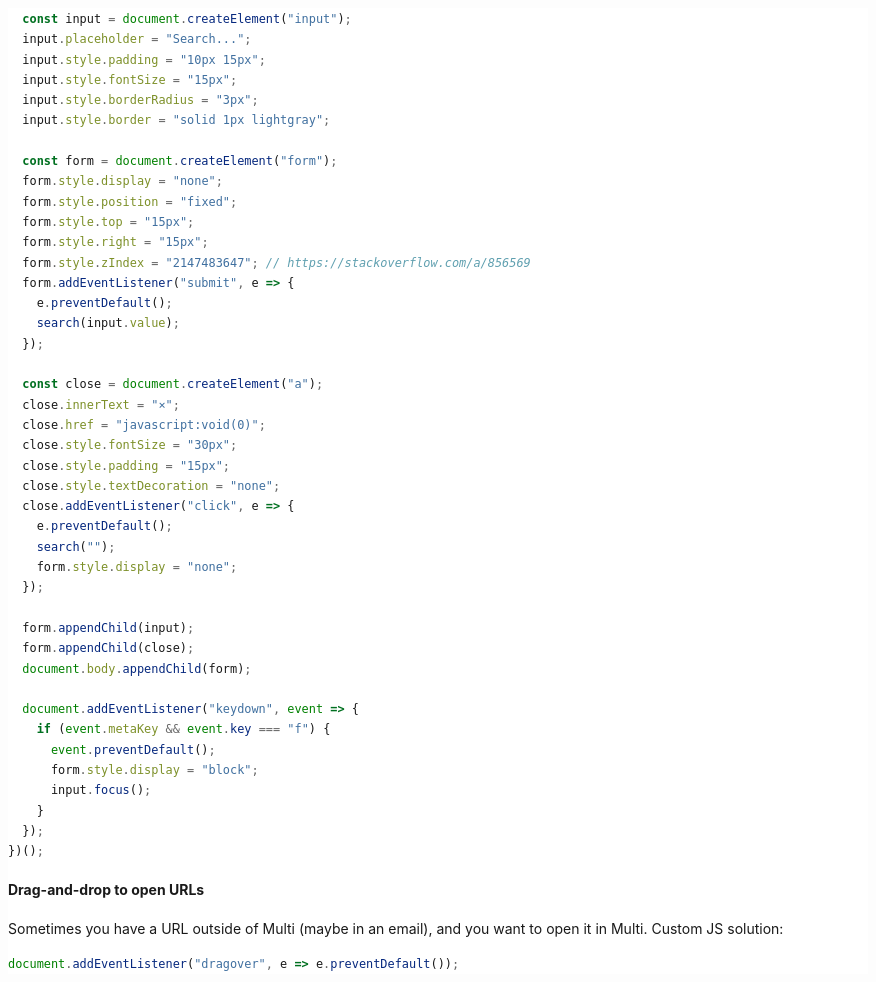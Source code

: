 ```js
  const input = document.createElement("input");
  input.placeholder = "Search...";
  input.style.padding = "10px 15px";
  input.style.fontSize = "15px";
  input.style.borderRadius = "3px";
  input.style.border = "solid 1px lightgray";

  const form = document.createElement("form");
  form.style.display = "none";
  form.style.position = "fixed";
  form.style.top = "15px";
  form.style.right = "15px";
  form.style.zIndex = "2147483647"; // https://stackoverflow.com/a/856569
  form.addEventListener("submit", e => {
    e.preventDefault();
    search(input.value);
  });

  const close = document.createElement("a");
  close.innerText = "⨯";
  close.href = "javascript:void(0)";
  close.style.fontSize = "30px";
  close.style.padding = "15px";
  close.style.textDecoration = "none";
  close.addEventListener("click", e => {
    e.preventDefault();
    search("");
    form.style.display = "none";
  });

  form.appendChild(input);
  form.appendChild(close);
  document.body.appendChild(form);

  document.addEventListener("keydown", event => {
    if (event.metaKey && event.key === "f") {
      event.preventDefault();
      form.style.display = "block";
      input.focus();
    }
  });
})();
```

#### Drag-and-drop to open URLs

Sometimes you have a URL outside of Multi (maybe in an email), and you want to open it in Multi.
Custom JS solution:

```js
document.addEventListener("dragover", e => e.preventDefault());
```
